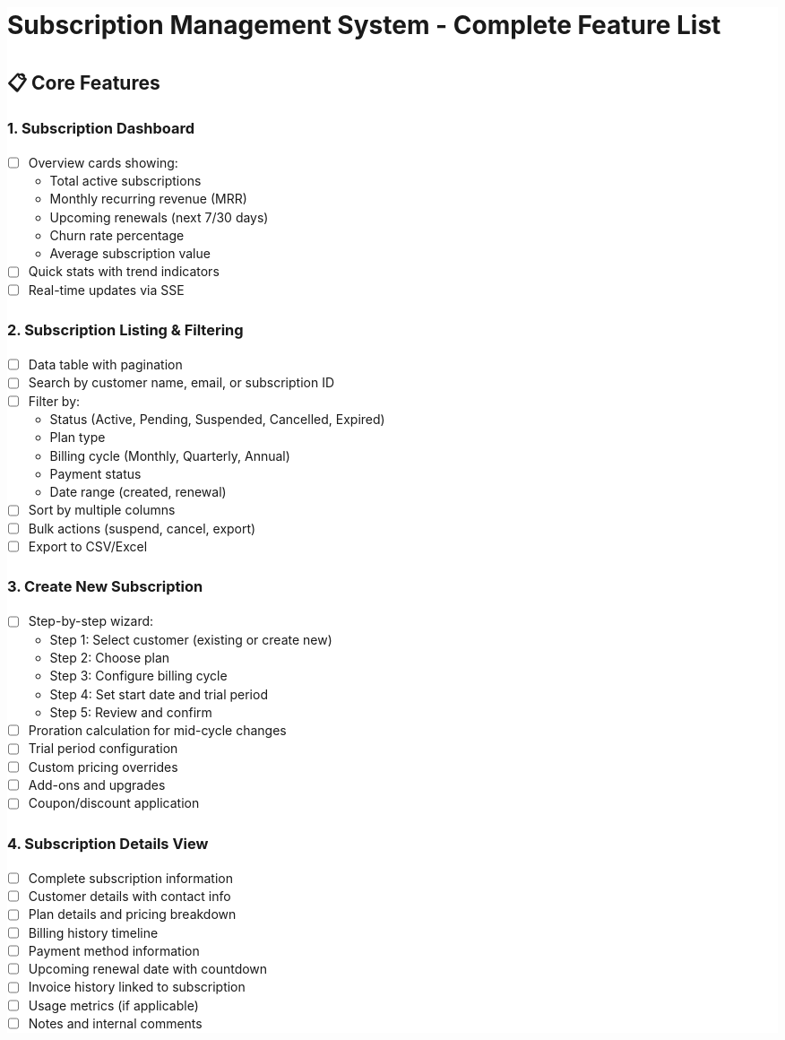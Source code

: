 # Subscription Management System - Complete Feature List

## 📋 Core Features

### 1. **Subscription Dashboard**
- [ ] Overview cards showing:
  - Total active subscriptions
  - Monthly recurring revenue (MRR)
  - Upcoming renewals (next 7/30 days)
  - Churn rate percentage
  - Average subscription value
- [ ] Quick stats with trend indicators
- [ ] Real-time updates via SSE

### 2. **Subscription Listing & Filtering**
- [ ] Data table with pagination
- [ ] Search by customer name, email, or subscription ID
- [ ] Filter by:
  - Status (Active, Pending, Suspended, Cancelled, Expired)
  - Plan type
  - Billing cycle (Monthly, Quarterly, Annual)
  - Payment status
  - Date range (created, renewal)
- [ ] Sort by multiple columns
- [ ] Bulk actions (suspend, cancel, export)
- [ ] Export to CSV/Excel

### 3. **Create New Subscription**
- [ ] Step-by-step wizard:
  - Step 1: Select customer (existing or create new)
  - Step 2: Choose plan
  - Step 3: Configure billing cycle
  - Step 4: Set start date and trial period
  - Step 5: Review and confirm
- [ ] Proration calculation for mid-cycle changes
- [ ] Trial period configuration
- [ ] Custom pricing overrides
- [ ] Add-ons and upgrades
- [ ] Coupon/discount application

### 4. **Subscription Details View**
- [ ] Complete subscription information
- [ ] Customer details with contact info
- [ ] Plan details and pricing breakdown
- [ ] Billing history timeline
- [ ] Payment method information
- [ ] Upcoming renewal date with countdown
- [ ] Invoice history linked to subscription
- [ ] Usage metrics (if applicable)
- [ ] Notes and internal comments
